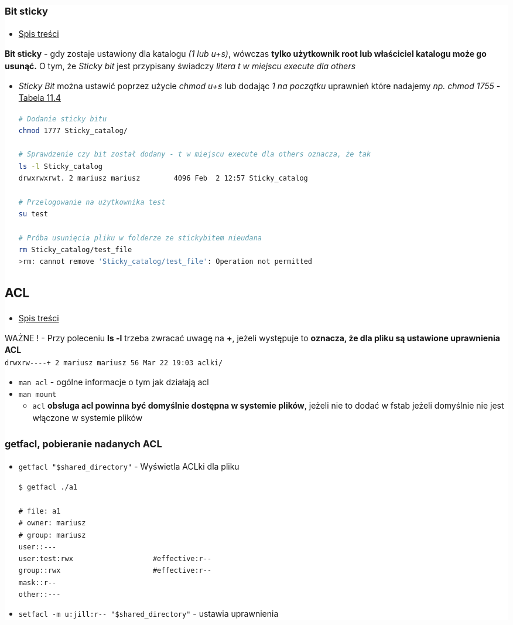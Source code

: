 

### Bit sticky
- [Spis treści](#spis-tre%C5%9Bci)

**Bit sticky** - gdy zostaje ustawiony dla katalogu *(1 lub u+s)*, wówczas **tylko użytkownik root lub właściciel katalogu może go usunąć.**
O tym, że *Sticky bit* jest przypisany świadczy *litera t w miejscu execute dla others*

- *Sticky Bit* można ustawić poprzez użycie *chmod u+s* lub dodając *1 na początku* uprawnień które nadajemy *np. chmod 1755*  - [Tabela 11.4](#tabela-114-strona-285)

    ```bash
    # Dodanie sticky bitu
    chmod 1777 Sticky_catalog/

    # Sprawdzenie czy bit został dodany - t w miejscu execute dla others oznacza, że tak
    ls -l Sticky_catalog
    drwxrwxrwt. 2 mariusz mariusz        4096 Feb  2 12:57 Sticky_catalog

    # Przelogowanie na użytkownika test 
    su test

    # Próba usunięcia pliku w folderze ze stickybitem nieudana 
    rm Sticky_catalog/test_file
    >rm: cannot remove 'Sticky_catalog/test_file': Operation not permitted 
    ```



## ACL 
- [Spis treści](#spis-tre%C5%9Bci)

WAŻNE ! - Przy poleceniu **ls -l** trzeba zwracać uwagę na **+**, jeżeli występuje to **oznacza, że dla pliku są ustawione uprawnienia ACL**   
```drwxrw----+ 2 mariusz mariusz 56 Mar 22 19:03 aclki/```     
   

- ```man acl``` -  ogólne informacje o tym jak działają acl 
- ```man mount ```
    - ```acl``` **obsługa acl powinna być domyślnie dostępna w systemie plików**, jeżeli nie to dodać w fstab jeżeli domyślnie nie jest włączone w systemie plików 


### getfacl, pobieranie nadanych ACL  
- ```getfacl "$shared_directory"``` - Wyświetla ACLki dla pliku    
    ```console
    $ getfacl ./a1

    # file: a1  
    # owner: mariusz  
    # group: mariusz  
    user::---  
    user:test:rwx                   #effective:r--  
    group::rwx                      #effective:r--  
    mask::r--   
    other::---   
    ```  

- ```setfacl -m u:jill:r-- "$shared_directory"``` - ustawia uprawnienia 
```